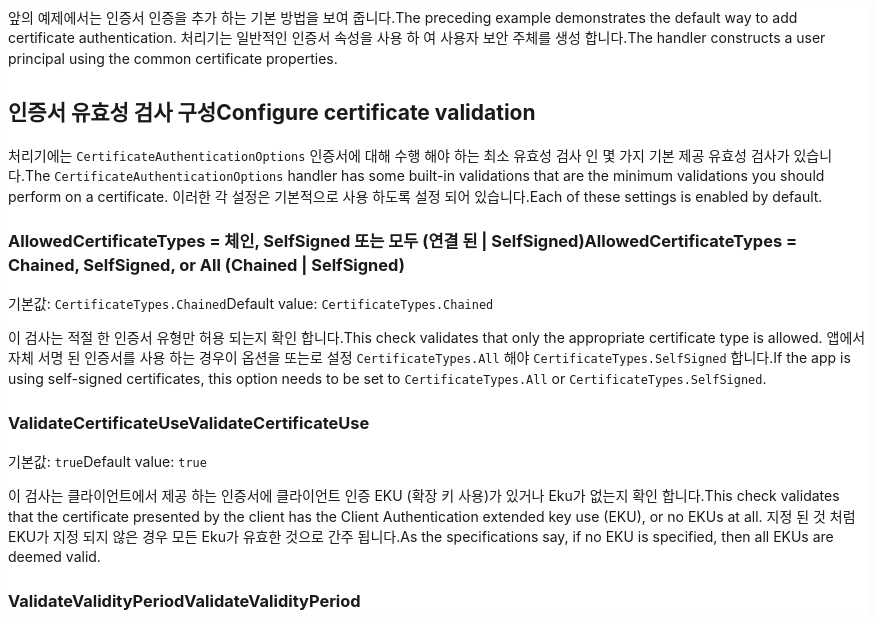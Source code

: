 <span data-ttu-id="65f1a-126">앞의 예제에서는 인증서 인증을 추가 하는 기본 방법을 보여 줍니다.</span><span class="sxs-lookup"><span data-stu-id="65f1a-126">The preceding example demonstrates the default way to add certificate authentication.</span></span> <span data-ttu-id="65f1a-127">처리기는 일반적인 인증서 속성을 사용 하 여 사용자 보안 주체를 생성 합니다.</span><span class="sxs-lookup"><span data-stu-id="65f1a-127">The handler constructs a user principal using the common certificate properties.</span></span>

## <a name="configure-certificate-validation"></a><span data-ttu-id="65f1a-128">인증서 유효성 검사 구성</span><span class="sxs-lookup"><span data-stu-id="65f1a-128">Configure certificate validation</span></span>

<span data-ttu-id="65f1a-129">처리기에는 `CertificateAuthenticationOptions` 인증서에 대해 수행 해야 하는 최소 유효성 검사 인 몇 가지 기본 제공 유효성 검사가 있습니다.</span><span class="sxs-lookup"><span data-stu-id="65f1a-129">The `CertificateAuthenticationOptions` handler has some built-in validations that are the minimum validations you should perform on a certificate.</span></span> <span data-ttu-id="65f1a-130">이러한 각 설정은 기본적으로 사용 하도록 설정 되어 있습니다.</span><span class="sxs-lookup"><span data-stu-id="65f1a-130">Each of these settings is enabled by default.</span></span>

### <a name="allowedcertificatetypes--chained-selfsigned-or-all-chained--selfsigned"></a><span data-ttu-id="65f1a-131">AllowedCertificateTypes = 체인, SelfSigned 또는 모두 (연결 된 | SelfSigned)</span><span class="sxs-lookup"><span data-stu-id="65f1a-131">AllowedCertificateTypes = Chained, SelfSigned, or All (Chained | SelfSigned)</span></span>

<span data-ttu-id="65f1a-132">기본값: `CertificateTypes.Chained`</span><span class="sxs-lookup"><span data-stu-id="65f1a-132">Default value: `CertificateTypes.Chained`</span></span>

<span data-ttu-id="65f1a-133">이 검사는 적절 한 인증서 유형만 허용 되는지 확인 합니다.</span><span class="sxs-lookup"><span data-stu-id="65f1a-133">This check validates that only the appropriate certificate type is allowed.</span></span> <span data-ttu-id="65f1a-134">앱에서 자체 서명 된 인증서를 사용 하는 경우이 옵션을 또는로 설정 `CertificateTypes.All` 해야 `CertificateTypes.SelfSigned` 합니다.</span><span class="sxs-lookup"><span data-stu-id="65f1a-134">If the app is using self-signed certificates, this option needs to be set to `CertificateTypes.All` or `CertificateTypes.SelfSigned`.</span></span>

### <a name="validatecertificateuse"></a><span data-ttu-id="65f1a-135">ValidateCertificateUse</span><span class="sxs-lookup"><span data-stu-id="65f1a-135">ValidateCertificateUse</span></span>

<span data-ttu-id="65f1a-136">기본값: `true`</span><span class="sxs-lookup"><span data-stu-id="65f1a-136">Default value: `true`</span></span>

<span data-ttu-id="65f1a-137">이 검사는 클라이언트에서 제공 하는 인증서에 클라이언트 인증 EKU (확장 키 사용)가 있거나 Eku가 없는지 확인 합니다.</span><span class="sxs-lookup"><span data-stu-id="65f1a-137">This check validates that the certificate presented by the client has the Client Authentication extended key use (EKU), or no EKUs at all.</span></span> <span data-ttu-id="65f1a-138">지정 된 것 처럼 EKU가 지정 되지 않은 경우 모든 Eku가 유효한 것으로 간주 됩니다.</span><span class="sxs-lookup"><span data-stu-id="65f1a-138">As the specifications say, if no EKU is specified, then all EKUs are deemed valid.</span></span>

### <a name="validatevalidityperiod"></a><span data-ttu-id="65f1a-139">ValidateValidityPeriod</span><span class="sxs-lookup"><span data-stu-id="65f1a-139">ValidateValidityPeriod</span></span>
